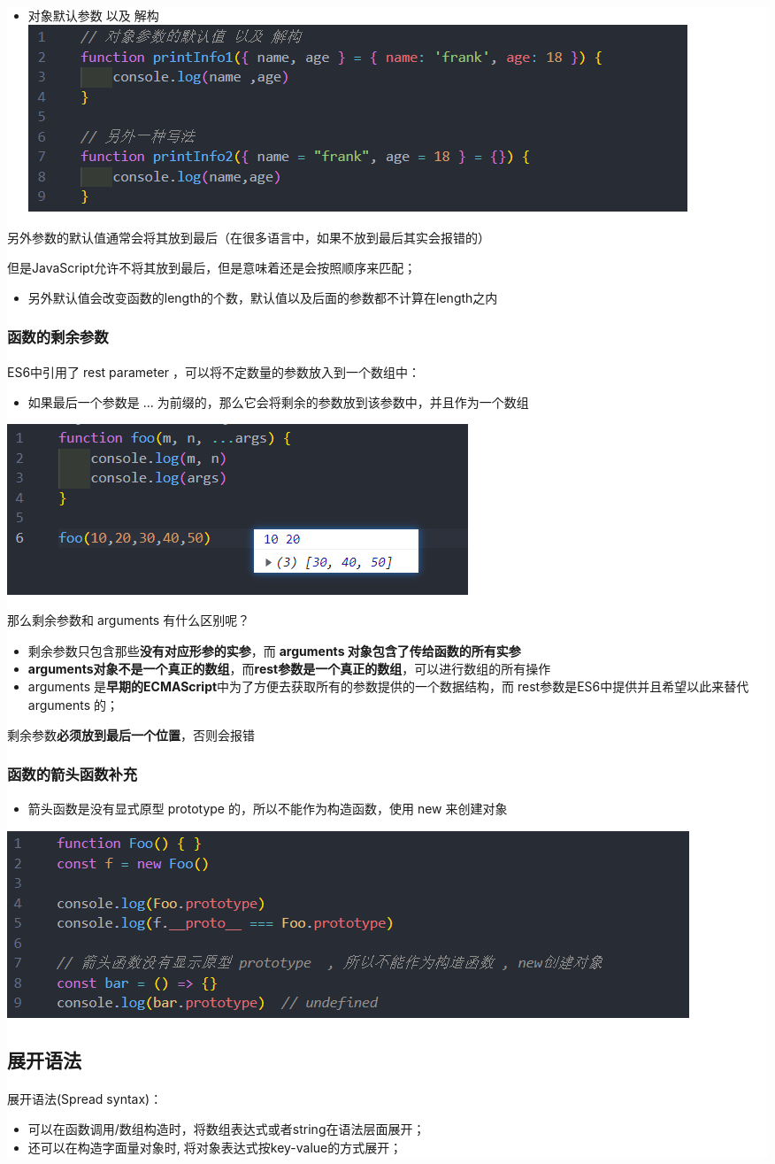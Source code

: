 * 对象默认参数 以及 解构
![图片](../.vuepress/public/images/dm1.png)

另外参数的默认值通常会将其放到最后（在很多语言中，如果不放到最后其实会报错的）

但是JavaScript允许不将其放到最后，但是意味着还是会按照顺序来匹配；
* 另外默认值会改变函数的length的个数，默认值以及后面的参数都不计算在length之内
### 函数的剩余参数
ES6中引用了 rest parameter ，可以将不定数量的参数放入到一个数组中：
* 如果最后一个参数是 ... 为前缀的，那么它会将剩余的参数放到该参数中，并且作为一个数组

![图片](../.vuepress/public/images/shengyu1.png)

那么剩余参数和 arguments 有什么区别呢？
* 剩余参数只包含那些**没有对应形参的实参**，而 **arguments 对象包含了传给函数的所有实参**
* **arguments对象不是一个真正的数组**，而**rest参数是一个真正的数组**，可以进行数组的所有操作
* arguments 是**早期的ECMAScript**中为了方便去获取所有的参数提供的一个数据结构，而 rest参数是ES6中提供并且希望以此来替代 arguments 的；

剩余参数**必须放到最后一个位置**，否则会报错
### 函数的箭头函数补充
* 箭头函数是没有显式原型 prototype 的，所以不能作为构造函数，使用 new 来创建对象

![图片](../.vuepress/public/images/jp1.png)
## 展开语法
展开语法(Spread syntax)：
* 可以在函数调用/数组构造时，将数组表达式或者string在语法层面展开；
* 还可以在构造字面量对象时, 将对象表达式按key-value的方式展开；
